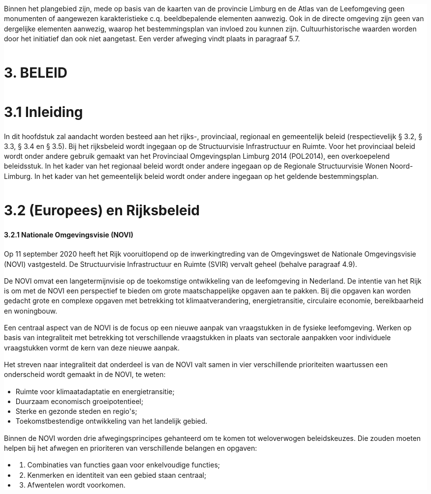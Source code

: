 Binnen het plangebied zijn, mede op basis van de kaarten van de provincie Limburg en de Atlas van de Leefomgeving geen monumenten of aangewezen karakteristieke c.q. beeldbepalende elementen aanwezig. Ook in de directe omgeving zijn geen van dergelijke elementen aanwezig, waarop het bestemmingsplan van invloed zou kunnen zijn. Cultuurhistorische waarden worden door het initiatief dan ook niet aangetast. Een verder afweging vindt plaats in paragraaf 5.7.

# <span id="page-12-0"></span>**3. BELEID**

# <span id="page-12-1"></span>**3.1 Inleiding**

In dit hoofdstuk zal aandacht worden besteed aan het rijks-, provinciaal, regionaal en gemeentelijk beleid (respectievelijk § 3.2, § 3.3, § 3.4 en § 3.5). Bij het rijksbeleid wordt ingegaan op de Structuurvisie Infrastructuur en Ruimte. Voor het provinciaal beleid wordt onder andere gebruik gemaakt van het Provinciaal Omgevingsplan Limburg 2014 (POL2014), een overkoepelend beleidsstuk. In het kader van het regionaal beleid wordt onder andere ingegaan op de Regionale Structuurvisie Wonen Noord-Limburg. In het kader van het gemeentelijk beleid wordt onder andere ingegaan op het geldende bestemmingsplan.

# <span id="page-12-2"></span>**3.2 (Europees) en Rijksbeleid**

#### <span id="page-12-3"></span>**3.2.1 Nationale Omgevingsvisie (NOVI)**

Op 11 september 2020 heeft het Rijk vooruitlopend op de inwerkingtreding van de Omgevingswet de Nationale Omgevingsvisie (NOVI) vastgesteld. De Structuurvisie Infrastructuur en Ruimte (SVIR) vervalt geheel (behalve paragraaf 4.9).

De NOVI omvat een langetermijnvisie op de toekomstige ontwikkeling van de leefomgeving in Nederland. De intentie van het Rijk is om met de NOVI een perspectief te bieden om grote maatschappelijke opgaven aan te pakken. Bij die opgaven kan worden gedacht grote en complexe opgaven met betrekking tot klimaatverandering, energietransitie, circulaire economie, bereikbaarheid en woningbouw.

Een centraal aspect van de NOVI is de focus op een nieuwe aanpak van vraagstukken in de fysieke leefomgeving. Werken op basis van integraliteit met betrekking tot verschillende vraagstukken in plaats van sectorale aanpakken voor individuele vraagstukken vormt de kern van deze nieuwe aanpak.

Het streven naar integraliteit dat onderdeel is van de NOVI valt samen in vier verschillende prioriteiten waartussen een onderscheid wordt gemaakt in de NOVI, te weten:

- Ruimte voor klimaatadaptatie en energietransitie;
- Duurzaam economisch groeipotentieel;
- Sterke en gezonde steden en regio's;
- Toekomstbestendige ontwikkeling van het landelijk gebied.

Binnen de NOVI worden drie afwegingsprincipes gehanteerd om te komen tot weloverwogen beleidskeuzes. Die zouden moeten helpen bij het afwegen en prioriteren van verschillende belangen en opgaven:

- 1. Combinaties van functies gaan voor enkelvoudige functies;
- 2. Kenmerken en identiteit van een gebied staan centraal;
- 3. Afwentelen wordt voorkomen.
